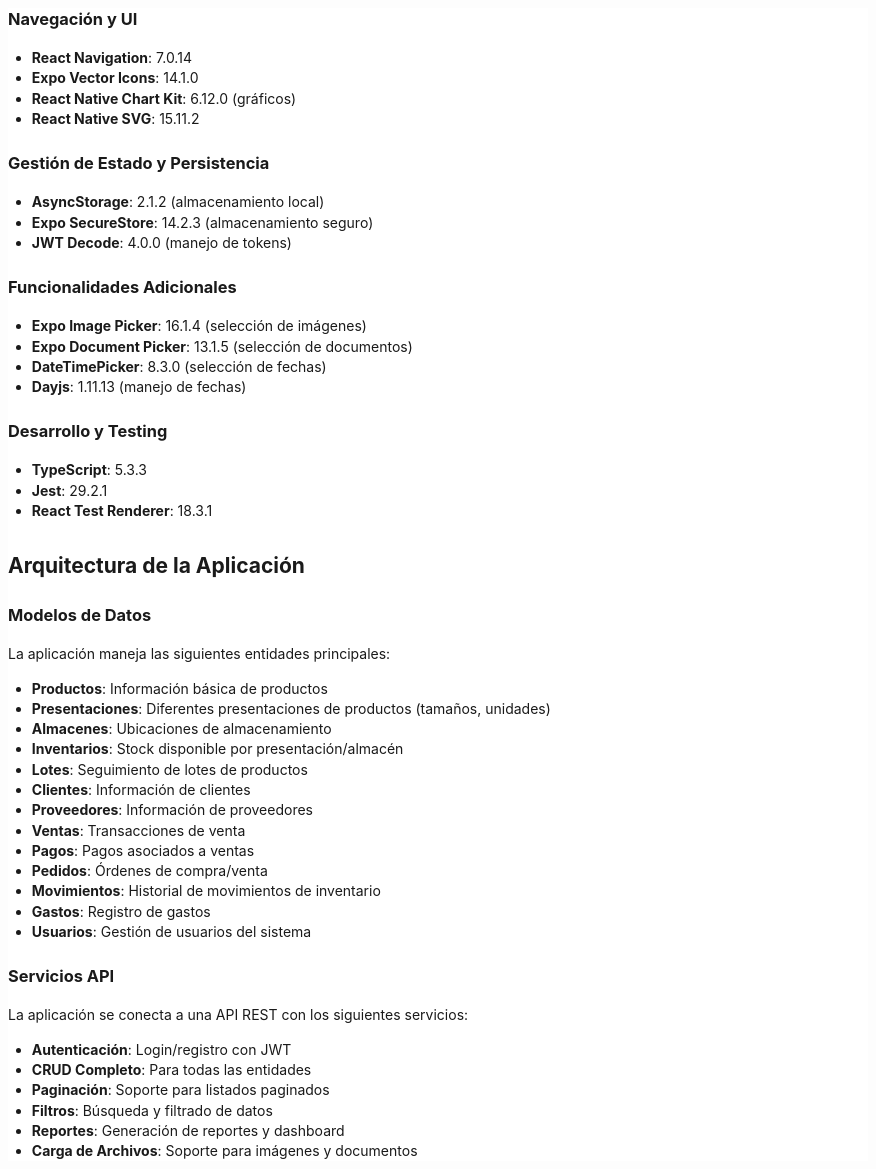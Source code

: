### Navegación y UI
- **React Navigation**: 7.0.14
- **Expo Vector Icons**: 14.1.0
- **React Native Chart Kit**: 6.12.0 (gráficos)
- **React Native SVG**: 15.11.2

### Gestión de Estado y Persistencia
- **AsyncStorage**: 2.1.2 (almacenamiento local)
- **Expo SecureStore**: 14.2.3 (almacenamiento seguro)
- **JWT Decode**: 4.0.0 (manejo de tokens)

### Funcionalidades Adicionales
- **Expo Image Picker**: 16.1.4 (selección de imágenes)
- **Expo Document Picker**: 13.1.5 (selección de documentos)
- **DateTimePicker**: 8.3.0 (selección de fechas)
- **Dayjs**: 1.11.13 (manejo de fechas)

### Desarrollo y Testing
- **TypeScript**: 5.3.3
- **Jest**: 29.2.1
- **React Test Renderer**: 18.3.1

## Arquitectura de la Aplicación

### Modelos de Datos
La aplicación maneja las siguientes entidades principales:

- **Productos**: Información básica de productos
- **Presentaciones**: Diferentes presentaciones de productos (tamaños, unidades)
- **Almacenes**: Ubicaciones de almacenamiento
- **Inventarios**: Stock disponible por presentación/almacén
- **Lotes**: Seguimiento de lotes de productos
- **Clientes**: Información de clientes
- **Proveedores**: Información de proveedores
- **Ventas**: Transacciones de venta
- **Pagos**: Pagos asociados a ventas
- **Pedidos**: Órdenes de compra/venta
- **Movimientos**: Historial de movimientos de inventario
- **Gastos**: Registro de gastos
- **Usuarios**: Gestión de usuarios del sistema

### Servicios API
La aplicación se conecta a una API REST con los siguientes servicios:

- **Autenticación**: Login/registro con JWT
- **CRUD Completo**: Para todas las entidades
- **Paginación**: Soporte para listados paginados
- **Filtros**: Búsqueda y filtrado de datos
- **Reportes**: Generación de reportes y dashboard
- **Carga de Archivos**: Soporte para imágenes y documentos
